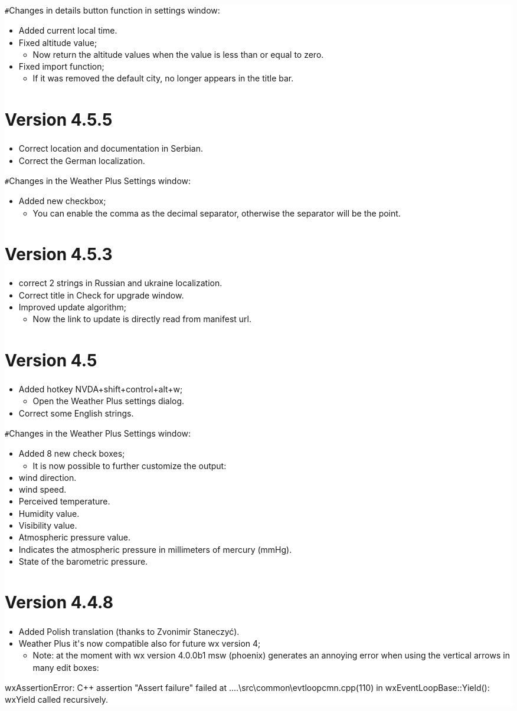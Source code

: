 `#`Changes in details button function in settings window:

* Added current local time.
* Fixed altitude value;
	* Now return the altitude values when the value is less than or equal to zero.
* Fixed import function;
	* If it was removed the default city, no longer appears in the title bar.

# Version 4.5.5 #
* Correct location and documentation in Serbian.
* Correct the German localization.

`#`Changes in the Weather Plus Settings window:

* Added new checkbox;
	* You can enable the comma as the decimal separator, otherwise the separator will be the point.

# Version 4.5.3 #
* correct 2 strings in Russian and ukraine localization.
* Correct title in Check for upgrade window.
* Improved update algorithm;
	* Now the link to update is directly read from manifest url.

# Version 4.5 #
* Added hotkey NVDA+shift+control+alt+w;
	* Open the Weather Plus settings dialog.
* Correct some English strings.

`#`Changes in the Weather Plus Settings window:

* Added 8 new check boxes;
	* It is now possible to further customize the output:
* wind direction.
* wind speed.
* Perceived temperature.
* Humidity value.
* Visibility value.
* Atmospheric pressure value.
* Indicates the atmospheric pressure in millimeters of mercury (mmHg).
* State of the barometric pressure.

# Version 4.4.8 #
* Added Polish translation (thanks to Zvonimir Staneczyć).
* Weather Plus it's now compatible also for future wx version 4;
	* Note: at the moment  with wx version 4.0.0b1 msw (phoenix) generates an annoying error when using the vertical arrows in many edit boxes:

wxAssertionError: C++ assertion "Assert failure" failed at ..\..\src\common\evtloopcmn.cpp(110) in wxEventLoopBase::Yield(): wxYield called recursively.
